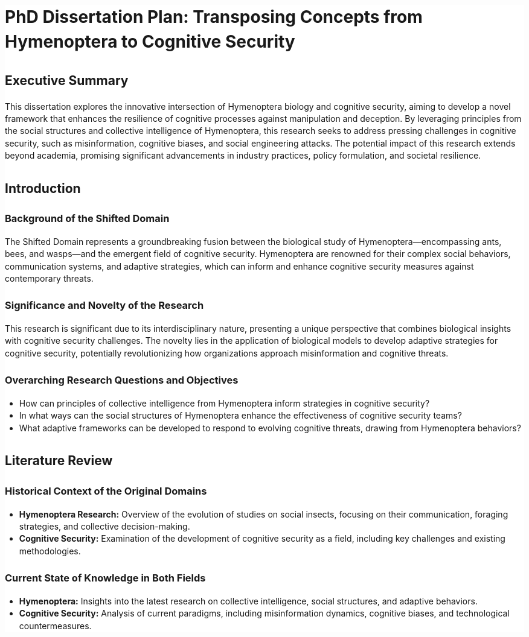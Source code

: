 # PhD Dissertation Plan: Transposing Concepts from Hymenoptera to Cognitive Security

## Executive Summary
This dissertation explores the innovative intersection of Hymenoptera biology and cognitive security, aiming to develop a novel framework that enhances the resilience of cognitive processes against manipulation and deception. By leveraging principles from the social structures and collective intelligence of Hymenoptera, this research seeks to address pressing challenges in cognitive security, such as misinformation, cognitive biases, and social engineering attacks. The potential impact of this research extends beyond academia, promising significant advancements in industry practices, policy formulation, and societal resilience.

## Introduction
### Background of the Shifted Domain
The Shifted Domain represents a groundbreaking fusion between the biological study of Hymenoptera—encompassing ants, bees, and wasps—and the emergent field of cognitive security. Hymenoptera are renowned for their complex social behaviors, communication systems, and adaptive strategies, which can inform and enhance cognitive security measures against contemporary threats.

### Significance and Novelty of the Research
This research is significant due to its interdisciplinary nature, presenting a unique perspective that combines biological insights with cognitive security challenges. The novelty lies in the application of biological models to develop adaptive strategies for cognitive security, potentially revolutionizing how organizations approach misinformation and cognitive threats.

### Overarching Research Questions and Objectives
- How can principles of collective intelligence from Hymenoptera inform strategies in cognitive security?
- In what ways can the social structures of Hymenoptera enhance the effectiveness of cognitive security teams?
- What adaptive frameworks can be developed to respond to evolving cognitive threats, drawing from Hymenoptera behaviors?

## Literature Review
### Historical Context of the Original Domains
- **Hymenoptera Research:** Overview of the evolution of studies on social insects, focusing on their communication, foraging strategies, and collective decision-making.
- **Cognitive Security:** Examination of the development of cognitive security as a field, including key challenges and existing methodologies.

### Current State of Knowledge in Both Fields
- **Hymenoptera:** Insights into the latest research on collective intelligence, social structures, and adaptive behaviors.
- **Cognitive Security:** Analysis of current paradigms, including misinformation dynamics, cognitive biases, and technological countermeasures.
